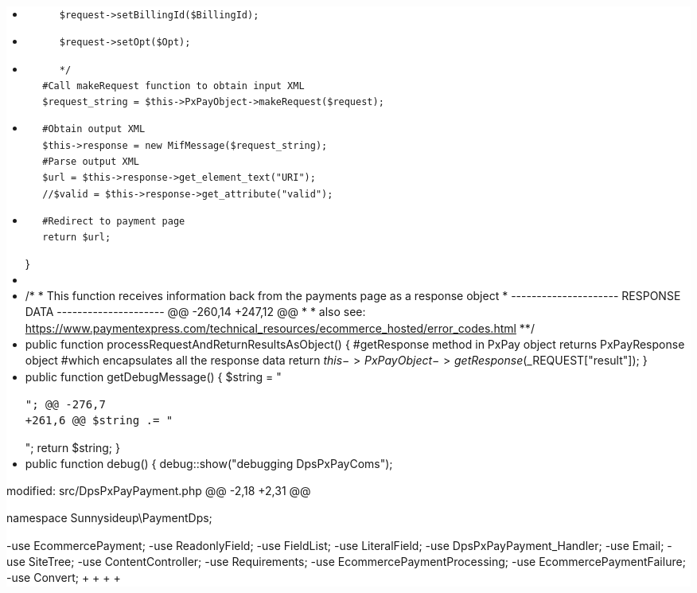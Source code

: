 +           $request->setBillingId($BillingId);
+           $request->setOpt($Opt);
+           */
         #Call makeRequest function to obtain input XML
         $request_string = $this->PxPayObject->makeRequest($request);
-
         #Obtain output XML
         $this->response = new MifMessage($request_string);
         #Parse output XML
         $url = $this->response->get_element_text("URI");
         //$valid = $this->response->get_attribute("valid");
-
         #Redirect to payment page
         return $url;
     }
-
-
     /*
      * This function receives information back from the payments page as a response object
      * --------------------- RESPONSE DATA ---------------------
@@ -260,14 +247,12 @@
      *
      * also see: https://www.paymentexpress.com/technical_resources/ecommerce_hosted/error_codes.html
      **/
-
     public function processRequestAndReturnResultsAsObject()
     {
         #getResponse method in PxPay object returns PxPayResponse object
         #which encapsulates all the response data
         return $this->PxPayObject->getResponse($_REQUEST["result"]);
     }
-
     public function getDebugMessage()
     {
         $string = "<pre>";
@@ -276,7 +261,6 @@
         $string .= "</pre>";
         return $string;
     }
-
     public function debug()
     {
         debug::show("debugging DpsPxPayComs");

modified:	src/DpsPxPayPayment.php
@@ -2,18 +2,31 @@

 namespace Sunnysideup\PaymentDps;

-use EcommercePayment;
-use ReadonlyField;
-use FieldList;
-use LiteralField;
-use DpsPxPayPayment_Handler;
-use Email;
-use SiteTree;
-use ContentController;
-use Requirements;
-use EcommercePaymentProcessing;
-use EcommercePaymentFailure;
-use Convert;
+
+
+
+